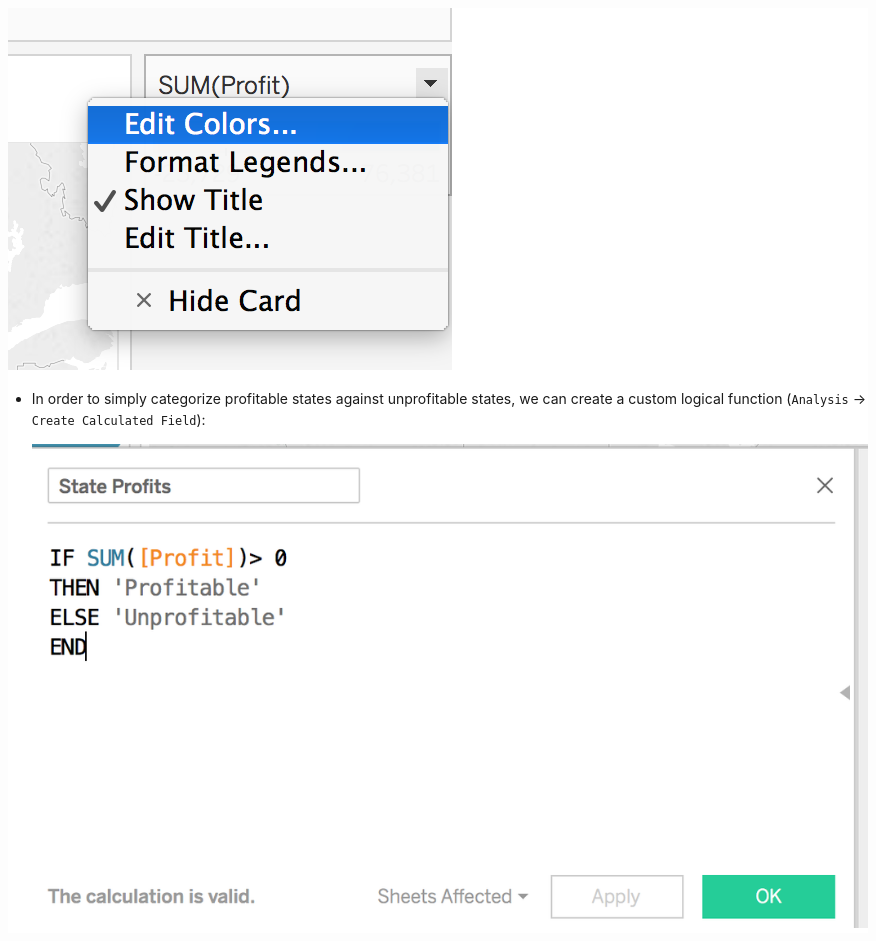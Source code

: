   ![Images/maps4.png](Images/maps4.png)


* In order to simply categorize profitable states against unprofitable states, we can create a custom logical function (`Analysis` -> `Create Calculated Field`):

  ![Images/maps5.png](Images/maps5.png)
